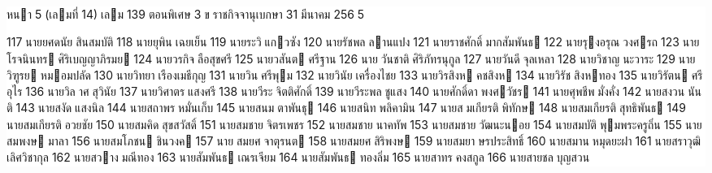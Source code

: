  หนา    5 (เลมที่    14) 
เลม   139   ตอนพิเศษ   3   ข ราชกิจจานุเบกษา 31   มีนาคม   256 5 
 
 
 117 นายยศดนัย  สินสมบัติ 
 118 นายยุพิน  เฉยเย็น 
 119 นายระวิ  แกวซัง 
 120 นายรัชพล  ลานแปง 
 121 นายราชศักดิ์  มากสัมพันธ 
 122 นายรุงอรุณ  วงศรถ 
 123 นายโรจนินทร  ศิริเบญญาภิรมย 
 124 นายวรกิจ  ลือสุขศรี 
 125 นายวสันต  ศรีฐาน 
 126 นาย วันชาติ  ศิริภัทรนุกูล 
 127 นายวันดี  จุลเหลา 
 128 นายวิชาญ  นะวาระ 
 129 นายวิฑูรย  หมอมปลัด 
 130 นายวิทยา  เรืองเมธีกุญ 
 131 นายวิน  ศรีพุม 
 132 นายวินัย  เครื่องไชย 
 133 นายวิรสิงห  คชสิงห 
 134 นายวิรัช  สิงหทอง 
 135 นายวิรัตน  ศรีอุไร 
 136 นายวิล าศ  สุวินัย 
 137 นายวิศาตร  แสงศรี 
 138 นายวีระ  จิตติศักดิ์ 
 139 นายวีระพล  ชูแสง 
 140 นายศักดิ์ดา  พงศวัชร 
 141 นายศุพชีพ  มั่งคั่ง 
 142 นายสงวน  นันติ 
 143 นายสงัด  แสงนิล 
 144 นายสถาพร  หมั่นเก็บ 
 145 นายสนม  ตาพันธุ 
 146 นายสนิท  พลิคามิน 
 147 นายส มเกียรติ  พิทักษ 
 148 นายสมเกียรติ  สุทธิพันธ 
 149 นายสมเกียรติ  อวยชัย 
 150 นายสมคิด  สุขสวัสดิ์ 
 151 นายสมชาย  จิตรเพชร 
 152 นายสมชาย  นาคทัพ 
 153 นายสมชาย  วัฒนะนอย 
 154 นายสมบัติ  พุมพระครูถิ่น 
 155 นายสมพงษ  มาลา 
 156 นายสมโภชน  ชินวงค 
 157 นาย สมยศ  จาตุรนต 
 158 นายสมยศ  สิริพงษ 
 159 นายสมยา  ษรประสิทธิ์ 
 160 นายสมาน  หมุดยะฝา 
 161 นายสราวุฒิ  เลิศวิชากุล 
 162 นายสวาง  มณีทอง 
 163 นายสัมพันธ  เณรเจียม 
 164 นายสัมพันธ  ทองลิ่ม 
 165 นายสาทร  คงสกูล 
 166 นายสายชล  บุญสวน 
